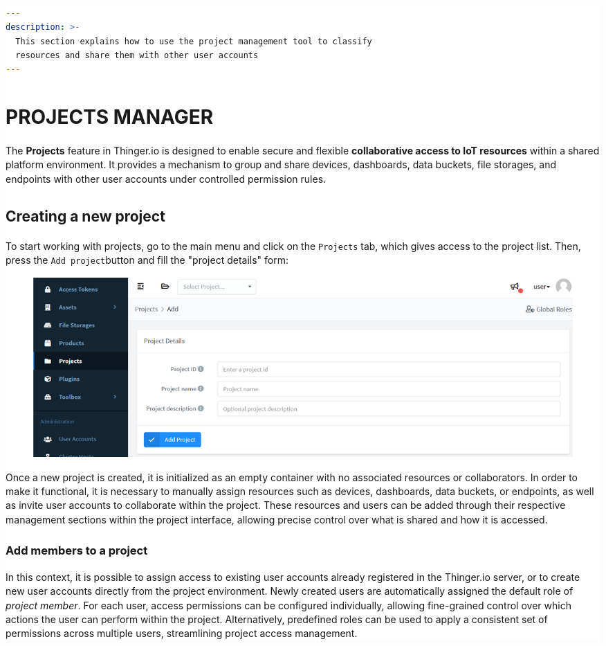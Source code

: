 ```yaml
---
description: >-
  This section explains how to use the project management tool to classify
  resources and share them with other user accounts
---
```


# PROJECTS MANAGER

The **Projects** feature in Thinger.io is designed to enable secure and flexible **collaborative access to IoT resources** within a shared platform environment. It provides a mechanism to group and share devices, dashboards, data buckets, file storages, and endpoints with other user accounts under controlled permission rules.

## Creating a new project

To start working with projects, go to the main menu and click on the `Projects` tab, which gives access to the project list.  Then, press the `Add project`button and fill the "project details" form:

<figure><img src="../.gitbook/assets/image (664).png" alt=""><figcaption></figcaption></figure>

Once a new project is created, it is initialized as an empty container with no associated resources or collaborators. In order to make it functional, it is necessary to manually assign resources such as devices, dashboards, data buckets, or endpoints, as well as invite user accounts to collaborate within the project. These resources and users can be added through their respective management sections within the project interface, allowing precise control over what is shared and how it is accessed.

### Add members to a project

In this context, it is possible to assign access to existing user accounts already registered in the Thinger.io server, or to create new user accounts directly from the project environment. Newly created users are automatically assigned the default role of _project member_. For each user, access permissions can be configured individually, allowing fine-grained control over which actions the user can perform within the project. Alternatively, predefined roles can be used to apply a consistent set of permissions across multiple users, streamlining project access management.&#x20;
